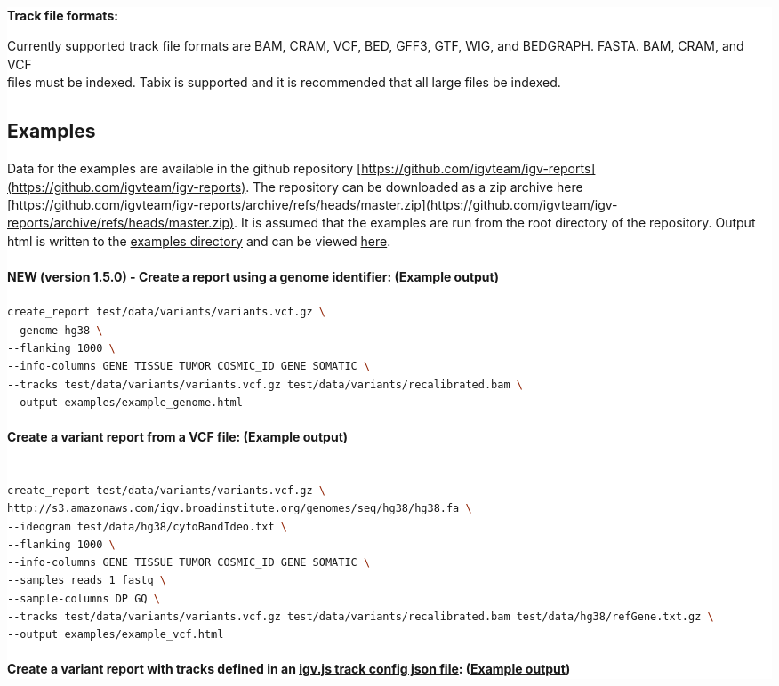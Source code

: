 **Track file formats:**

Currently supported track file formats are BAM, CRAM, VCF, BED, GFF3, GTF, WIG, and BEDGRAPH. FASTA. BAM, CRAM, and VCF  
files must be indexed. Tabix is supported and it is recommended that all large files be indexed.

## Examples

Data for the examples are available in the github repository [https://github.com/igvteam/igv-reports](https://github.com/igvteam/igv-reports). The repository can be
downloaded as a zip archive here [https://github.com/igvteam/igv-reports/archive/refs/heads/master.zip](https://github.com/igvteam/igv-reports/archive/refs/heads/master.zip).
It is assumed that the examples are run from the root directory of the repository. Output html is written to the [examples directory](https://github.com/igvteam/igv-reports/tree/master/examples)
and can be viewed [here](https://igv.org/igv-reports/examples/1.5.1).

#### NEW (version 1.5.0) - Create a report using a genome identifier: ([Example output](https://igv.org/igv-reports/examples/1.5.1/example_genome.html)\)

```bash
create_report test/data/variants/variants.vcf.gz \
--genome hg38 \
--flanking 1000 \
--info-columns GENE TISSUE TUMOR COSMIC_ID GENE SOMATIC \
--tracks test/data/variants/variants.vcf.gz test/data/variants/recalibrated.bam \
--output examples/example_genome.html
```

#### Create a variant report from a VCF file: ([Example output](https://igv.org/igv-reports/examples/1.5.1/example_vcf.html))

```bash

create_report test/data/variants/variants.vcf.gz \
http://s3.amazonaws.com/igv.broadinstitute.org/genomes/seq/hg38/hg38.fa \
--ideogram test/data/hg38/cytoBandIdeo.txt \
--flanking 1000 \
--info-columns GENE TISSUE TUMOR COSMIC_ID GENE SOMATIC \
--samples reads_1_fastq \
--sample-columns DP GQ \
--tracks test/data/variants/variants.vcf.gz test/data/variants/recalibrated.bam test/data/hg38/refGene.txt.gz \
--output examples/example_vcf.html

```

#### Create a variant report with tracks defined in an [igv.js track config json file](https://github.com/igvteam/igv-reports/tree/master/test/data/variants/trackConfigs.json): ([Example output](https://igv.org/igv-reports/examples/1.5.1/example_config.html))

